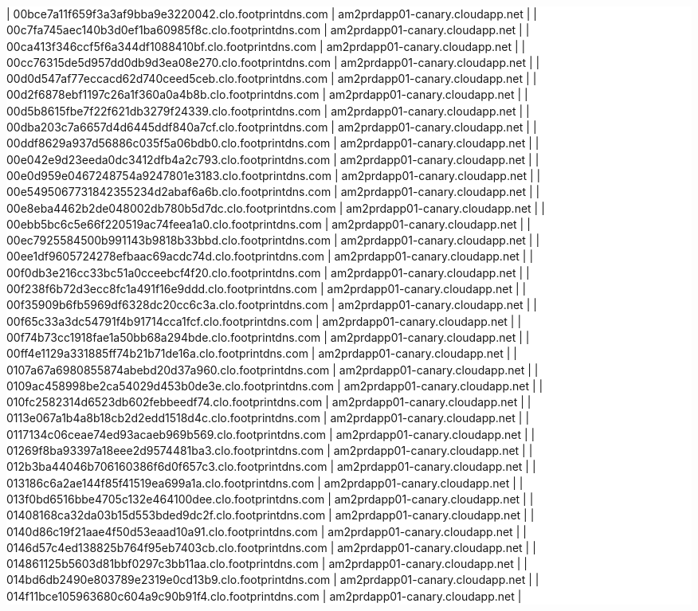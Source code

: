 | 00bce7a11f659f3a3af9bba9e3220042.clo.footprintdns.com | am2prdapp01-canary.cloudapp.net |
| 00c7fa745aec140b3d0ef1ba60985f8c.clo.footprintdns.com | am2prdapp01-canary.cloudapp.net |
| 00ca413f346ccf5f6a344df1088410bf.clo.footprintdns.com | am2prdapp01-canary.cloudapp.net |
| 00cc76315de5d957dd0db9d3ea08e270.clo.footprintdns.com | am2prdapp01-canary.cloudapp.net |
| 00d0d547af77eccacd62d740ceed5ceb.clo.footprintdns.com | am2prdapp01-canary.cloudapp.net |
| 00d2f6878ebf1197c26a1f360a0a4b8b.clo.footprintdns.com | am2prdapp01-canary.cloudapp.net |
| 00d5b8615fbe7f22f621db3279f24339.clo.footprintdns.com | am2prdapp01-canary.cloudapp.net |
| 00dba203c7a6657d4d6445ddf840a7cf.clo.footprintdns.com | am2prdapp01-canary.cloudapp.net |
| 00ddf8629a937d56886c035f5a06bdb0.clo.footprintdns.com | am2prdapp01-canary.cloudapp.net |
| 00e042e9d23eeda0dc3412dfb4a2c793.clo.footprintdns.com | am2prdapp01-canary.cloudapp.net |
| 00e0d959e0467248754a9247801e3183.clo.footprintdns.com | am2prdapp01-canary.cloudapp.net |
| 00e5495067731842355234d2abaf6a6b.clo.footprintdns.com | am2prdapp01-canary.cloudapp.net |
| 00e8eba4462b2de048002db780b5d7dc.clo.footprintdns.com | am2prdapp01-canary.cloudapp.net |
| 00ebb5bc6c5e66f220519ac74feea1a0.clo.footprintdns.com | am2prdapp01-canary.cloudapp.net |
| 00ec7925584500b991143b9818b33bbd.clo.footprintdns.com | am2prdapp01-canary.cloudapp.net |
| 00ee1df9605724278efbaac69acdc74d.clo.footprintdns.com | am2prdapp01-canary.cloudapp.net |
| 00f0db3e216cc33bc51a0cceebcf4f20.clo.footprintdns.com | am2prdapp01-canary.cloudapp.net |
| 00f238f6b72d3ecc8fc1a491f16e9ddd.clo.footprintdns.com | am2prdapp01-canary.cloudapp.net |
| 00f35909b6fb5969df6328dc20cc6c3a.clo.footprintdns.com | am2prdapp01-canary.cloudapp.net |
| 00f65c33a3dc54791f4b91714cca1fcf.clo.footprintdns.com | am2prdapp01-canary.cloudapp.net |
| 00f74b73cc1918fae1a50bb68a294bde.clo.footprintdns.com | am2prdapp01-canary.cloudapp.net |
| 00ff4e1129a331885ff74b21b71de16a.clo.footprintdns.com | am2prdapp01-canary.cloudapp.net |
| 0107a67a6980855874abebd20d37a960.clo.footprintdns.com | am2prdapp01-canary.cloudapp.net |
| 0109ac458998be2ca54029d453b0de3e.clo.footprintdns.com | am2prdapp01-canary.cloudapp.net |
| 010fc2582314d6523db602febbeedf74.clo.footprintdns.com | am2prdapp01-canary.cloudapp.net |
| 0113e067a1b4a8b18cb2d2edd1518d4c.clo.footprintdns.com | am2prdapp01-canary.cloudapp.net |
| 0117134c06ceae74ed93acaeb969b569.clo.footprintdns.com | am2prdapp01-canary.cloudapp.net |
| 01269f8ba93397a18eee2d9574481ba3.clo.footprintdns.com | am2prdapp01-canary.cloudapp.net |
| 012b3ba44046b706160386f6d0f657c3.clo.footprintdns.com | am2prdapp01-canary.cloudapp.net |
| 013186c6a2ae144f85f41519ea699a1a.clo.footprintdns.com | am2prdapp01-canary.cloudapp.net |
| 013f0bd6516bbe4705c132e464100dee.clo.footprintdns.com | am2prdapp01-canary.cloudapp.net |
| 01408168ca32da03b15d553bded9dc2f.clo.footprintdns.com | am2prdapp01-canary.cloudapp.net |
| 0140d86c19f21aae4f50d53eaad10a91.clo.footprintdns.com | am2prdapp01-canary.cloudapp.net |
| 0146d57c4ed138825b764f95eb7403cb.clo.footprintdns.com | am2prdapp01-canary.cloudapp.net |
| 014861125b5603d81bbf0297c3bb11aa.clo.footprintdns.com | am2prdapp01-canary.cloudapp.net |
| 014bd6db2490e803789e2319e0cd13b9.clo.footprintdns.com | am2prdapp01-canary.cloudapp.net |
| 014f11bce105963680c604a9c90b91f4.clo.footprintdns.com | am2prdapp01-canary.cloudapp.net |